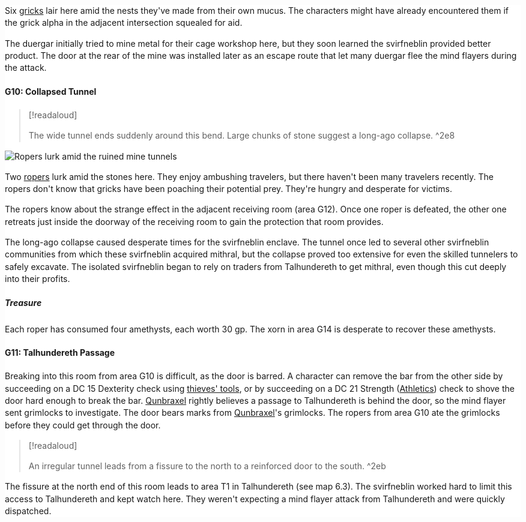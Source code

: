 Six [gricks](Mechanics/bestiary/monstrosity/grick.md) lair here amid the nests they've made from their own mucus. The characters might have already encountered them if the grick alpha in the adjacent intersection squealed for aid.

The duergar initially tried to mine metal for their cage workshop here, but they soon learned the svirfneblin provided better product. The door at the rear of the mine was installed later as an escape route that let many duergar flee the mind flayers during the attack.

#### G10: Collapsed Tunnel

> [!readaloud] 
> 
> The wide tunnel ends suddenly around this bend. Large chunks of stone suggest a long-ago collapse.
^2e8

![Ropers lurk amid the ruined mine tunnels](https://raw.githubusercontent.com/5etools-mirror-3/5etools-img/main/adventure/PaBTSO/100-06-013.roper.webp#center)

Two [ropers](Mechanics/bestiary/monstrosity/roper.md) lurk amid the stones here. They enjoy ambushing travelers, but there haven't been many travelers recently. The ropers don't know that gricks have been poaching their potential prey. They're hungry and desperate for victims.

The ropers know about the strange effect in the adjacent receiving room (area G12). Once one roper is defeated, the other one retreats just inside the doorway of the receiving room to gain the protection that room provides.

The long-ago collapse caused desperate times for the svirfneblin enclave. The tunnel once led to several other svirfneblin communities from which these svirfneblin acquired mithral, but the collapse proved too extensive for even the skilled tunnelers to safely excavate. The isolated svirfneblin began to rely on traders from Talhundereth to get mithral, even though this cut deeply into their profits.

##### Treasure

Each roper has consumed four amethysts, each worth 30 gp. The xorn in area G14 is desperate to recover these amethysts.

#### G11: Talhundereth Passage

Breaking into this room from area G10 is difficult, as the door is barred. A character can remove the bar from the other side by succeeding on a DC 15 Dexterity check using [thieves' tools](Mechanics/items/thieves-tools.md), or by succeeding on a DC 21 Strength ([Athletics](Mechanics/Rules/skills.md#Athletics)) check to shove the door hard enough to break the bar. [Qunbraxel](Mechanics/bestiary/npc/qunbraxel-pabtso.md) rightly believes a passage to Talhundereth is behind the door, so the mind flayer sent grimlocks to investigate. The door bears marks from [Qunbraxel](Mechanics/bestiary/npc/qunbraxel-pabtso.md)'s grimlocks. The ropers from area G10 ate the grimlocks before they could get through the door.

> [!readaloud] 
> 
> An irregular tunnel leads from a fissure to the north to a reinforced door to the south.
^2eb

The fissure at the north end of this room leads to area T1 in Talhundereth (see map 6.3). The svirfneblin worked hard to limit this access to Talhundereth and kept watch here. They weren't expecting a mind flayer attack from Talhundereth and were quickly dispatched.
